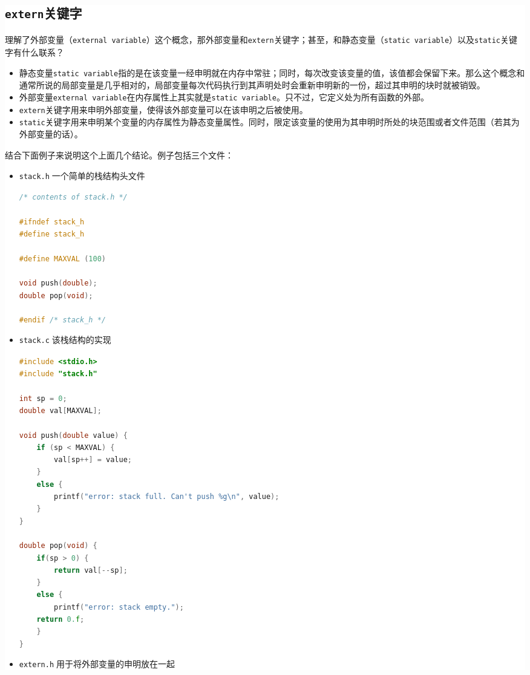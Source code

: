 ## `extern`关键字

理解了外部变量（`external variable`）这个概念，那外部变量和`extern`关键字；甚至，和静态变量（`static variable`）以及`static`关键字有什么联系？

- 静态变量`static variable`指的是在该变量一经申明就在内存中常驻；同时，每次改变该变量的值，该值都会保留下来。那么这个概念和通常所说的局部变量是几乎相对的，局部变量每次代码执行到其声明处时会重新申明新的一份，超过其申明的块时就被销毁。
- 外部变量`external variable`在内存属性上其实就是`static variable`。只不过，它定义处为所有函数的外部。
- `extern`关键字用来申明外部变量，使得该外部变量可以在该申明之后被使用。
- `static`关键字用来申明某个变量的内存属性为静态变量属性。同时，限定该变量的使用为其申明时所处的块范围或者文件范围（若其为外部变量的话）。

结合下面例子来说明这个上面几个结论。例子包括三个文件：
- `stack.h` 一个简单的栈结构头文件

    ```c
    /* contents of stack.h */

    #ifndef stack_h
    #define stack_h

    #define MAXVAL (100)

    void push(double);
    double pop(void);

    #endif /* stack_h */
    ```
- `stack.c` 该栈结构的实现

    ```c
    #include <stdio.h>
    #include "stack.h"

    int sp = 0;
    double val[MAXVAL];

    void push(double value) {
	    if (sp < MAXVAL) {
	    	val[sp++] = value;
	    }
	    else {
	    	printf("error: stack full. Can't push %g\n", value);
	    }
	}

	double pop(void) {
	    if(sp > 0) {
	    	return val[--sp];
	    }
	    else {
	    	printf("error: stack empty.");
		return 0.f;
	    }
	}
    ```

- `extern.h` 用于将外部变量的申明放在一起
